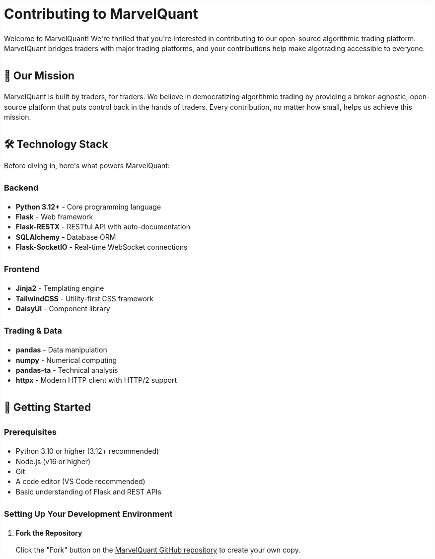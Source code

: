 # Contributing to MarvelQuant

Welcome to MarvelQuant! We're thrilled that you're interested in contributing to our open-source algorithmic trading platform. MarvelQuant bridges traders with major trading platforms, and your contributions help make algotrading accessible to everyone.

## 🎯 Our Mission

MarvelQuant is built by traders, for traders. We believe in democratizing algorithmic trading by providing a broker-agnostic, open-source platform that puts control back in the hands of traders. Every contribution, no matter how small, helps us achieve this mission.

## 🛠️ Technology Stack

Before diving in, here's what powers MarvelQuant:

### Backend
- **Python 3.12+** - Core programming language
- **Flask** - Web framework
- **Flask-RESTX** - RESTful API with auto-documentation
- **SQLAlchemy** - Database ORM
- **Flask-SocketIO** - Real-time WebSocket connections

### Frontend
- **Jinja2** - Templating engine
- **TailwindCSS** - Utility-first CSS framework
- **DaisyUI** - Component library

### Trading & Data
- **pandas** - Data manipulation
- **numpy** - Numerical computing
- **pandas-ta** - Technical analysis
- **httpx** - Modern HTTP client with HTTP/2 support

## 🚀 Getting Started

### Prerequisites

- Python 3.10 or higher (3.12+ recommended)
- Node.js (v16 or higher)
- Git
- A code editor (VS Code recommended)
- Basic understanding of Flask and REST APIs

### Setting Up Your Development Environment

1. **Fork the Repository**
   
   Click the "Fork" button on the [MarvelQuant GitHub repository](https://github.com/marketcalls/marvelquant) to create your own copy.
